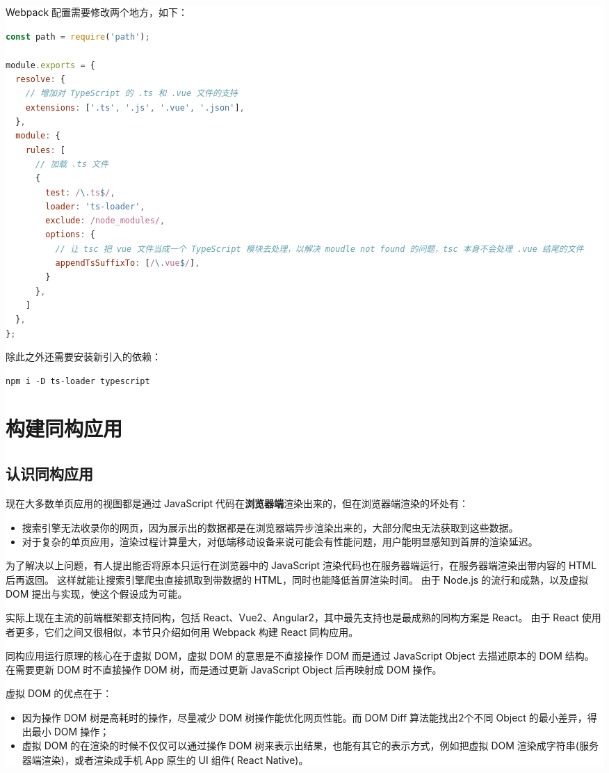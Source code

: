 Webpack 配置需要修改两个地方，如下：

```javascript
const path = require('path');

module.exports = {
  resolve: {
    // 增加对 TypeScript 的 .ts 和 .vue 文件的支持
    extensions: ['.ts', '.js', '.vue', '.json'],
  },
  module: {
    rules: [
      // 加载 .ts 文件
      {
        test: /\.ts$/,
        loader: 'ts-loader',
        exclude: /node_modules/,
        options: {
          // 让 tsc 把 vue 文件当成一个 TypeScript 模块去处理，以解决 moudle not found 的问题，tsc 本身不会处理 .vue 结尾的文件
          appendTsSuffixTo: [/\.vue$/],
        }
      },
    ]
  },
};
```

除此之外还需要安装新引入的依赖：

```javascript
npm i -D ts-loader typescript
```

# 构建同构应用
## 认识同构应用
现在大多数单页应用的视图都是通过 JavaScript 代码在**浏览器端**渲染出来的，但在浏览器端渲染的坏处有：

- 搜索引擎无法收录你的网页，因为展示出的数据都是在浏览器端异步渲染出来的，大部分爬虫无法获取到这些数据。
- 对于复杂的单页应用，渲染过程计算量大，对低端移动设备来说可能会有性能问题，用户能明显感知到首屏的渲染延迟。

为了解决以上问题，有人提出能否将原本只运行在浏览器中的 JavaScript 渲染代码也在服务器端运行，在服务器端渲染出带内容的 HTML 后再返回。 这样就能让搜索引擎爬虫直接抓取到带数据的 HTML，同时也能降低首屏渲染时间。 由于 Node.js 的流行和成熟，以及虚拟 DOM 提出与实现，使这个假设成为可能。

实际上现在主流的前端框架都支持同构，包括 React、Vue2、Angular2，其中最先支持也是最成熟的同构方案是 React。 由于 React 使用者更多，它们之间又很相似，本节只介绍如何用 Webpack 构建 React 同构应用。

同构应用运行原理的核心在于虚拟 DOM，虚拟 DOM 的意思是不直接操作 DOM 而是通过 JavaScript Object 去描述原本的 DOM 结构。 在需要更新 DOM 时不直接操作 DOM 树，而是通过更新 JavaScript Object 后再映射成 DOM 操作。

虚拟 DOM 的优点在于：

- 因为操作 DOM 树是高耗时的操作，尽量减少 DOM 树操作能优化网页性能。而 DOM Diff 算法能找出2个不同 Object 的最小差异，得出最小 DOM 操作；
- 虚拟 DOM 的在渲染的时候不仅仅可以通过操作 DOM 树来表示出结果，也能有其它的表示方式，例如把虚拟 DOM 渲染成字符串(服务器端渲染)，或者渲染成手机 App 原生的 UI 组件( React Native)。
